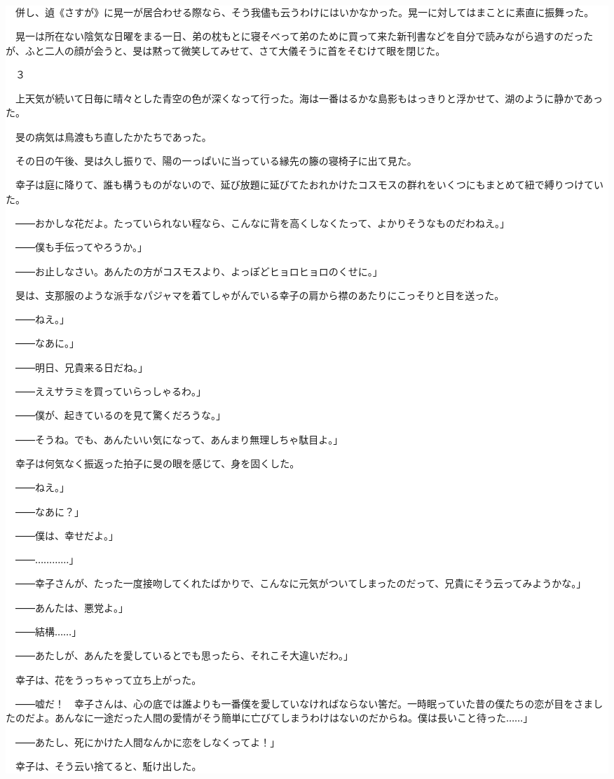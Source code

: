 　併し、遉《さすが》に晃一が居合わせる際なら、そう我儘も云うわけにはいかなかった。晃一に対してはまことに素直に振舞った。

　晃一は所在ない陰気な日曜をまる一日、弟の枕もとに寝そべって弟のために買って来た新刊書などを自分で読みながら過すのだったが、ふと二人の顔が会うと、旻は黙って微笑してみせて、さて大儀そうに首をそむけて眼を閉じた。



　３



　上天気が続いて日毎に晴々とした青空の色が深くなって行った。海は一番はるかな島影もはっきりと浮かせて、湖のように静かであった。

　旻の病気は鳥渡もち直したかたちであった。

　その日の午後、旻は久し振りで、陽の一っぱいに当っている縁先の籐の寝椅子に出て見た。

　幸子は庭に降りて、誰も構うものがないので、延び放題に延びてたおれかけたコスモスの群れをいくつにもまとめて紐で縛りつけていた。

　――おかしな花だよ。たっていられない程なら、こんなに背を高くしなくたって、よかりそうなものだわねえ。」

　――僕も手伝ってやろうか。」

　――お止しなさい。あんたの方がコスモスより、よっぽどヒョロヒョロのくせに。」

　旻は、支那服のような派手なパジャマを着てしゃがんでいる幸子の肩から襟のあたりにこっそりと目を送った。

　――ねえ。」

　――なあに。」

　――明日、兄貴来る日だね。」

　――ええサラミを買っていらっしゃるわ。」

　――僕が、起きているのを見て驚くだろうな。」

　――そうね。でも、あんたいい気になって、あんまり無理しちゃ駄目よ。」

　幸子は何気なく振返った拍子に旻の眼を感じて、身を固くした。

　――ねえ。」

　――なあに？」

　――僕は、幸せだよ。」

　――…………」

　――幸子さんが、たった一度接吻してくれたばかりで、こんなに元気がついてしまったのだって、兄貴にそう云ってみようかな。」

　――あんたは、悪党よ。」

　――結構……」

　――あたしが、あんたを愛しているとでも思ったら、それこそ大違いだわ。」

　幸子は、花をうっちゃって立ち上がった。

　――嘘だ！　幸子さんは、心の底では誰よりも一番僕を愛していなければならない筈だ。一時眠っていた昔の僕たちの恋が目をさましたのだよ。あんなに一途だった人間の愛情がそう簡単に亡びてしまうわけはないのだからね。僕は長いこと待った……」

　――あたし、死にかけた人間なんかに恋をしなくってよ！」

　幸子は、そう云い捨てると、駈け出した。
